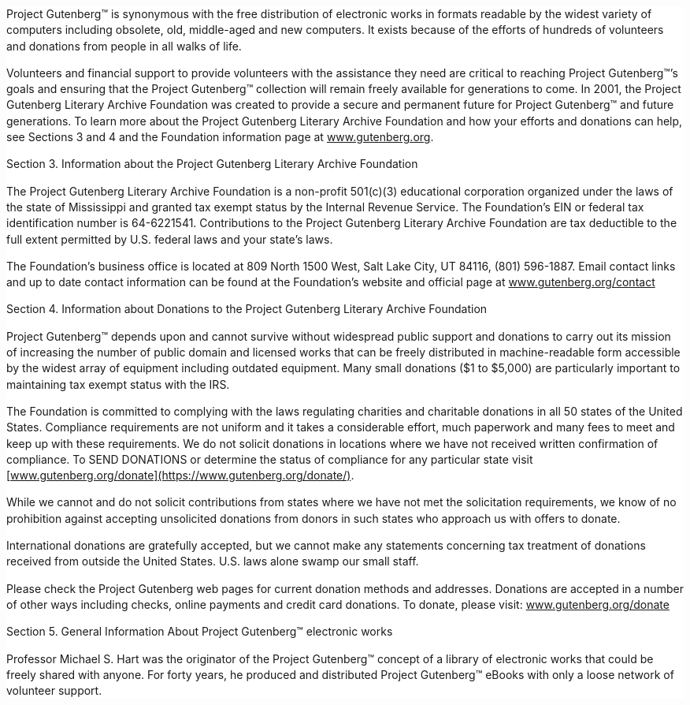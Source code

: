 Project Gutenberg™ is synonymous with the free distribution of electronic works in formats readable by the widest variety of computers including obsolete, old, middle-aged and new computers. It exists because of the efforts of hundreds of volunteers and donations from people in all walks of life.

Volunteers and financial support to provide volunteers with the assistance they need are critical to reaching Project Gutenberg™’s goals and ensuring that the Project Gutenberg™ collection will remain freely available for generations to come. In 2001, the Project Gutenberg Literary Archive Foundation was created to provide a secure and permanent future for Project Gutenberg™ and future generations. To learn more about the Project Gutenberg Literary Archive Foundation and how your efforts and donations can help, see Sections 3 and 4 and the Foundation information page at www.gutenberg.org.

Section 3. Information about the Project Gutenberg Literary Archive Foundation

The Project Gutenberg Literary Archive Foundation is a non-profit 501(c)(3) educational corporation organized under the laws of the state of Mississippi and granted tax exempt status by the Internal Revenue Service. The Foundation’s EIN or federal tax identification number is 64-6221541. Contributions to the Project Gutenberg Literary Archive Foundation are tax deductible to the full extent permitted by U.S. federal laws and your state’s laws.

The Foundation’s business office is located at 809 North 1500 West, Salt Lake City, UT 84116, (801) 596-1887. Email contact links and up to date contact information can be found at the Foundation’s website and official page at www.gutenberg.org/contact

Section 4. Information about Donations to the Project Gutenberg Literary Archive Foundation

Project Gutenberg™ depends upon and cannot survive without widespread public support and donations to carry out its mission of increasing the number of public domain and licensed works that can be freely distributed in machine-readable form accessible by the widest array of equipment including outdated equipment. Many small donations ($1 to $5,000) are particularly important to maintaining tax exempt status with the IRS.

The Foundation is committed to complying with the laws regulating charities and charitable donations in all 50 states of the United States. Compliance requirements are not uniform and it takes a considerable effort, much paperwork and many fees to meet and keep up with these requirements. We do not solicit donations in locations where we have not received written confirmation of compliance. To SEND DONATIONS or determine the status of compliance for any particular state visit [www.gutenberg.org/donate](https://www.gutenberg.org/donate/).

While we cannot and do not solicit contributions from states where we have not met the solicitation requirements, we know of no prohibition against accepting unsolicited donations from donors in such states who approach us with offers to donate.

International donations are gratefully accepted, but we cannot make any statements concerning tax treatment of donations received from outside the United States. U.S. laws alone swamp our small staff.

Please check the Project Gutenberg web pages for current donation methods and addresses. Donations are accepted in a number of other ways including checks, online payments and credit card donations. To donate, please visit: www.gutenberg.org/donate

Section 5. General Information About Project Gutenberg™ electronic works

Professor Michael S. Hart was the originator of the Project Gutenberg™ concept of a library of electronic works that could be freely shared with anyone. For forty years, he produced and distributed Project Gutenberg™ eBooks with only a loose network of volunteer support.

